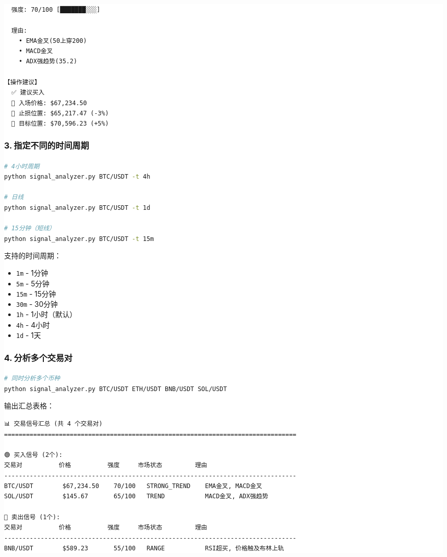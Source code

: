 ```
  强度: 70/100 [███████░░░]

  理由:
    • EMA金叉(50上穿200)
    • MACD金叉
    • ADX强趋势(35.2)

【操作建议】
  ✅ 建议买入
  📍 入场价格: $67,234.50
  🎯 止损位置: $65,217.47 (-3%)
  🎯 目标位置: $70,596.23 (+5%)
```

### 3. 指定不同的时间周期

```bash
# 4小时周期
python signal_analyzer.py BTC/USDT -t 4h

# 日线
python signal_analyzer.py BTC/USDT -t 1d

# 15分钟（短线）
python signal_analyzer.py BTC/USDT -t 15m
```

支持的时间周期：
- `1m` - 1分钟
- `5m` - 5分钟
- `15m` - 15分钟
- `30m` - 30分钟
- `1h` - 1小时（默认）
- `4h` - 4小时
- `1d` - 1天

### 4. 分析多个交易对

```bash
# 同时分析多个币种
python signal_analyzer.py BTC/USDT ETH/USDT BNB/USDT SOL/USDT
```

输出汇总表格：
```
📊 交易信号汇总 (共 4 个交易对)
================================================================================

🟢 买入信号 (2个):
交易对          价格          强度     市场状态         理由
--------------------------------------------------------------------------------
BTC/USDT        $67,234.50    70/100   STRONG_TREND    EMA金叉, MACD金叉
SOL/USDT        $145.67       65/100   TREND           MACD金叉, ADX强趋势

🔴 卖出信号 (1个):
交易对          价格          强度     市场状态         理由
--------------------------------------------------------------------------------
BNB/USDT        $589.23       55/100   RANGE           RSI超买, 价格触及布林上轨
```
